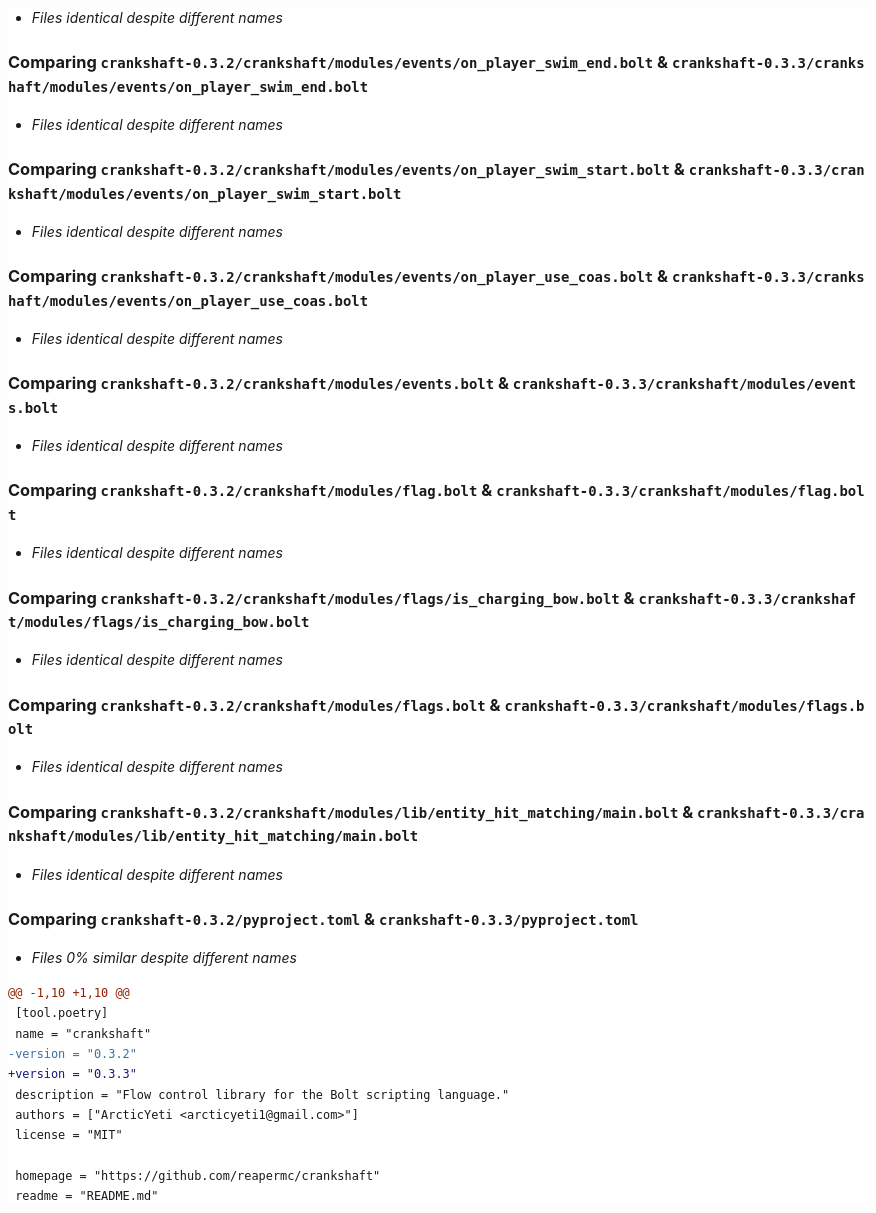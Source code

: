  * *Files identical despite different names*

### Comparing `crankshaft-0.3.2/crankshaft/modules/events/on_player_swim_end.bolt` & `crankshaft-0.3.3/crankshaft/modules/events/on_player_swim_end.bolt`

 * *Files identical despite different names*

### Comparing `crankshaft-0.3.2/crankshaft/modules/events/on_player_swim_start.bolt` & `crankshaft-0.3.3/crankshaft/modules/events/on_player_swim_start.bolt`

 * *Files identical despite different names*

### Comparing `crankshaft-0.3.2/crankshaft/modules/events/on_player_use_coas.bolt` & `crankshaft-0.3.3/crankshaft/modules/events/on_player_use_coas.bolt`

 * *Files identical despite different names*

### Comparing `crankshaft-0.3.2/crankshaft/modules/events.bolt` & `crankshaft-0.3.3/crankshaft/modules/events.bolt`

 * *Files identical despite different names*

### Comparing `crankshaft-0.3.2/crankshaft/modules/flag.bolt` & `crankshaft-0.3.3/crankshaft/modules/flag.bolt`

 * *Files identical despite different names*

### Comparing `crankshaft-0.3.2/crankshaft/modules/flags/is_charging_bow.bolt` & `crankshaft-0.3.3/crankshaft/modules/flags/is_charging_bow.bolt`

 * *Files identical despite different names*

### Comparing `crankshaft-0.3.2/crankshaft/modules/flags.bolt` & `crankshaft-0.3.3/crankshaft/modules/flags.bolt`

 * *Files identical despite different names*

### Comparing `crankshaft-0.3.2/crankshaft/modules/lib/entity_hit_matching/main.bolt` & `crankshaft-0.3.3/crankshaft/modules/lib/entity_hit_matching/main.bolt`

 * *Files identical despite different names*

### Comparing `crankshaft-0.3.2/pyproject.toml` & `crankshaft-0.3.3/pyproject.toml`

 * *Files 0% similar despite different names*

```diff
@@ -1,10 +1,10 @@
 [tool.poetry]
 name = "crankshaft"
-version = "0.3.2"
+version = "0.3.3"
 description = "Flow control library for the Bolt scripting language."
 authors = ["ArcticYeti <arcticyeti1@gmail.com>"]
 license = "MIT"
 
 homepage = "https://github.com/reapermc/crankshaft"
 readme = "README.md"
```
